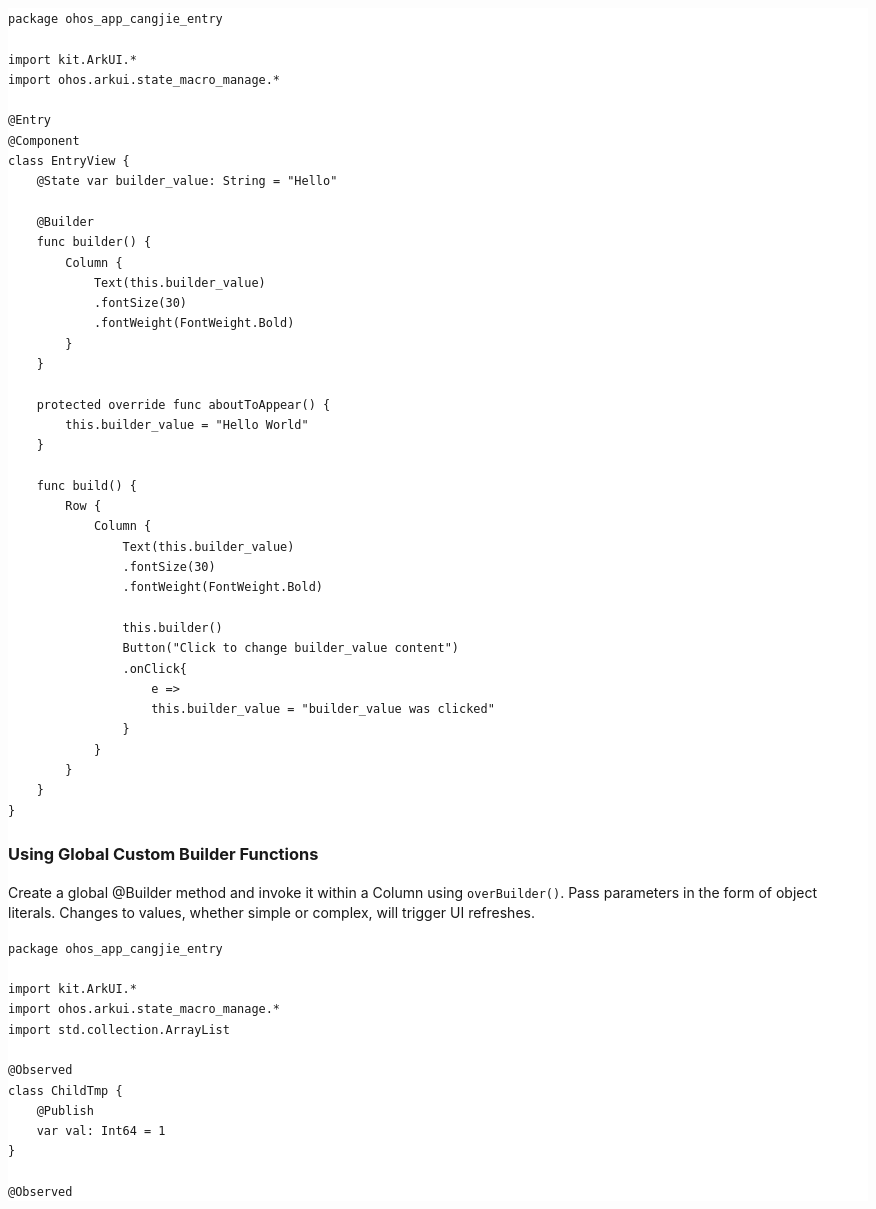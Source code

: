  

```cangjie
package ohos_app_cangjie_entry

import kit.ArkUI.*
import ohos.arkui.state_macro_manage.*

@Entry
@Component
class EntryView {
    @State var builder_value: String = "Hello"

    @Builder
    func builder() {
        Column {
            Text(this.builder_value)
            .fontSize(30)
            .fontWeight(FontWeight.Bold)
        }
    }

    protected override func aboutToAppear() {
        this.builder_value = "Hello World"
    }

    func build() {
        Row {
            Column {
                Text(this.builder_value)
                .fontSize(30)
                .fontWeight(FontWeight.Bold)

                this.builder()
                Button("Click to change builder_value content")
                .onClick{
                    e =>
                    this.builder_value = "builder_value was clicked"
                }
            }
        }
    }
}
```

### Using Global Custom Builder Functions

Create a global @Builder method and invoke it within a Column using `overBuilder()`. Pass parameters in the form of object literals. Changes to values, whether simple or complex, will trigger UI refreshes.

 

```cangjie
package ohos_app_cangjie_entry

import kit.ArkUI.*
import ohos.arkui.state_macro_manage.*
import std.collection.ArrayList

@Observed
class ChildTmp {
    @Publish
    var val: Int64 = 1
}

@Observed
```